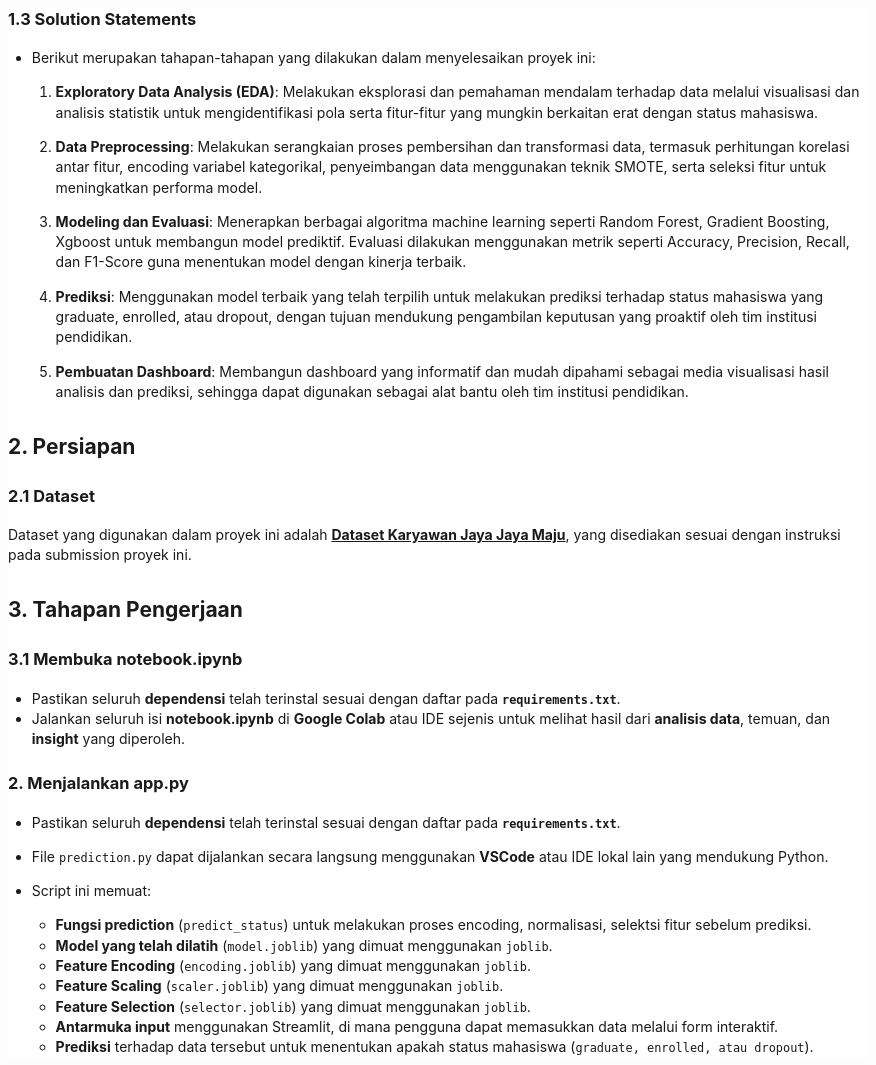 ### 1.3 Solution Statements
- Berikut merupakan tahapan-tahapan yang dilakukan dalam menyelesaikan proyek ini:

  1. **Exploratory Data Analysis (EDA)**: Melakukan eksplorasi dan pemahaman mendalam terhadap data melalui visualisasi dan analisis statistik untuk mengidentifikasi pola serta fitur-fitur yang mungkin berkaitan erat dengan status mahasiswa.

  2. **Data Preprocessing**: Melakukan serangkaian proses pembersihan dan transformasi data, termasuk perhitungan korelasi antar fitur, encoding variabel kategorikal, penyeimbangan data menggunakan teknik SMOTE, serta seleksi fitur untuk meningkatkan performa model.

  3. **Modeling dan Evaluasi**: Menerapkan berbagai algoritma machine learning seperti Random Forest, Gradient Boosting, Xgboost untuk membangun model prediktif. Evaluasi dilakukan menggunakan metrik seperti Accuracy, Precision, Recall, dan F1-Score guna menentukan model dengan kinerja terbaik.

  4. **Prediksi**: Menggunakan model terbaik yang telah terpilih untuk melakukan prediksi terhadap status mahasiswa yang graduate, enrolled, atau dropout, dengan tujuan mendukung pengambilan keputusan yang proaktif oleh tim institusi pendidikan.

  5. **Pembuatan Dashboard**: Membangun dashboard yang informatif dan mudah dipahami sebagai media visualisasi hasil analisis dan prediksi, sehingga dapat digunakan sebagai alat bantu oleh tim institusi pendidikan.

## 2. Persiapan
### 2.1 **Dataset**
Dataset yang digunakan dalam proyek ini adalah **[Dataset Karyawan Jaya Jaya Maju](https://github.com/dicodingacademy/dicoding_dataset/blob/main/students_performance/README.md)**, yang disediakan sesuai dengan instruksi pada submission proyek ini.

## 3. Tahapan Pengerjaan
### 3.1 Membuka notebook.ipynb
- Pastikan seluruh **dependensi** telah terinstal sesuai dengan daftar pada **`requirements.txt`**.
- Jalankan seluruh isi **notebook.ipynb** di **Google Colab** atau IDE sejenis untuk melihat hasil dari **analisis data**, temuan, dan **insight** yang diperoleh.

### 2. Menjalankan app.py
- Pastikan seluruh **dependensi** telah terinstal sesuai dengan daftar pada **`requirements.txt`**.
- File `prediction.py` dapat dijalankan secara langsung menggunakan **VSCode** atau IDE lokal lain yang mendukung Python.

- Script ini memuat:
  - **Fungsi prediction** (`predict_status`) untuk melakukan proses encoding, normalisasi, selektsi fitur sebelum prediksi.
  - **Model yang telah dilatih** (`model.joblib`) yang dimuat menggunakan `joblib`.
  - **Feature Encoding** (`encoding.joblib`) yang dimuat menggunakan  `joblib`.
  - **Feature Scaling** (`scaler.joblib`) yang dimuat menggunakan  `joblib`.
  - **Feature Selection** (`selector.joblib`) yang dimuat menggunakan `joblib`.
  - **Antarmuka input** menggunakan Streamlit, di mana pengguna dapat memasukkan data melalui form interaktif.
  - **Prediksi** terhadap data tersebut untuk menentukan apakah status mahasiswa (`graduate, enrolled, atau dropout`).
